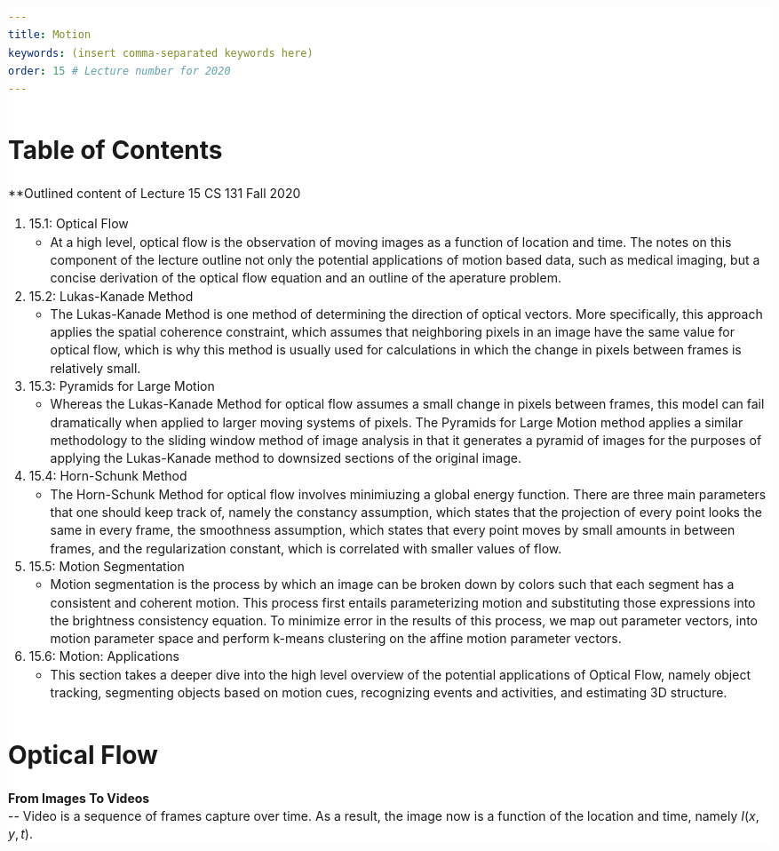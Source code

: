 ```yaml
---
title: Motion
keywords: (insert comma-separated keywords here)
order: 15 # Lecture number for 2020
---
```


# Table of Contents
**Outlined content of Lecture 15 CS 131 Fall 2020

1. 15.1: Optical Flow
    - At a high level, optical flow is the observation of moving images as a function of location and time. The notes on this component of the lecture outline not only the potential applications of motion based data, such as medical imaging, but a concise derivation of the optical flow equation and an outline of the aperature problem.
2. 15.2: Lukas-Kanade Method
    - The Lukas-Kanade Method is one method of determining the direction of optical vectors. More specifically, this approach applies the spatial coherence constraint, which assumes that neighboring pixels in an image have the same value for optical flow, which is why this method is usually used for calculations in which the change in pixels between frames is relatively small.
3. 15.3: Pyramids for Large Motion
    - Whereas the Lukas-Kanade Method for optical flow assumes a small change in pixels between frames, this model can fail dramatically when applied to larger moving systems of pixels. The Pyramids for Large Motion method applies a similar methodology to the sliding window method of image analysis in that it generates a pyramid of images for the purposes of applying the Lukas-Kanade method to downsized sections of the original image.
4. 15.4: Horn-Schunk Method
    - The Horn-Schunk Method for optical flow involves minimiuzing a global energy function. There are three main parameters that one should keep track of, namely the constancy assumption, which states that the projection of every point looks the same in every frame, the smoothness assumption, which states that every point moves by small amounts in between frames, and the regularization constant, which is correlated with smaller values of flow.
5. 15.5: Motion Segmentation
    - Motion segmentation is the process by which an image can be broken down by colors such that each segment has a consistent and coherent motion. This process first entails parameterizing motion and substituting those expressions into the brightness consistency equation. To minimize error in the results of this process, we map out parameter vectors, into motion parameter space and perform k-means clustering on the affine motion parameter vectors.
6. 15.6: Motion: Applications
    - This section takes a deeper dive into the high level overview of the potential applications of Optical Flow, namely object tracking, segmenting objects based on motion cues, recognizing events and activities, and estimating 3D structure.

# Optical Flow
**From Images To Videos** \
-- Video is a sequence of frames capture over time. As a result, the image now is a function of the location and time, namely $I(x,y,t)$.
